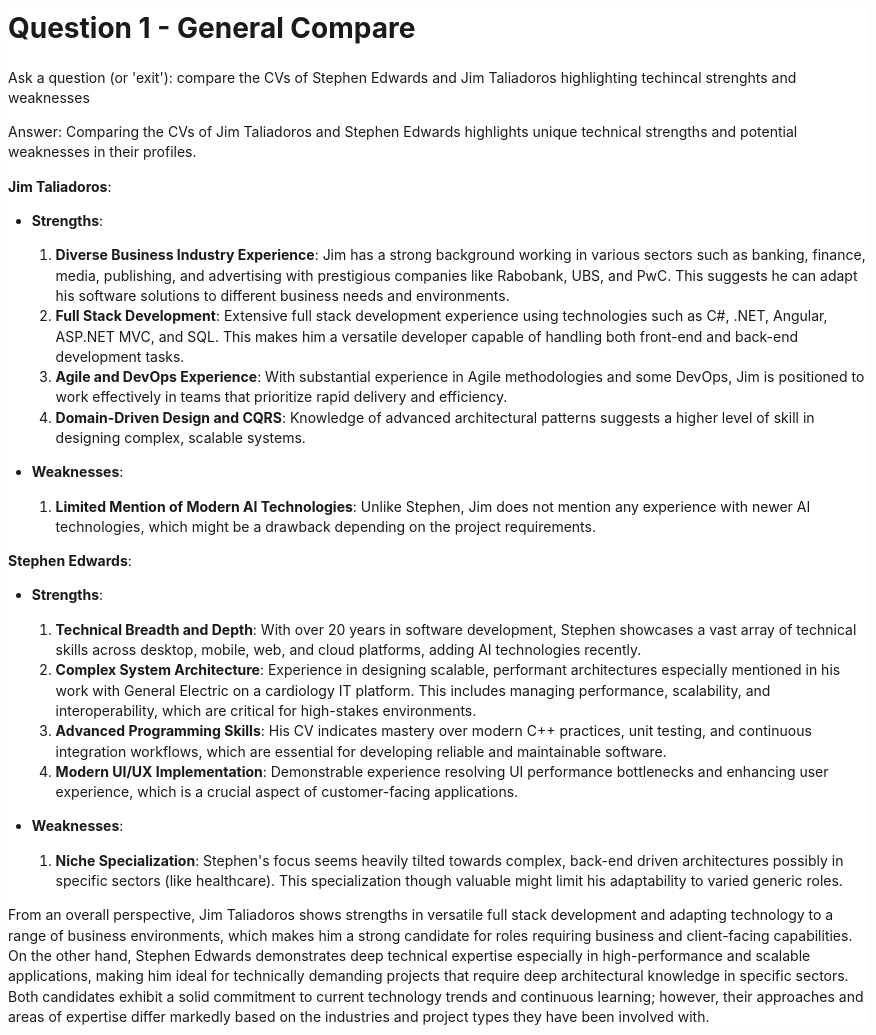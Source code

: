 # Question 1 - General Compare

Ask a question (or 'exit'): compare the CVs of Stephen Edwards and Jim Taliadoros highlighting techincal strenghts and weaknesses

Answer:
Comparing the CVs of Jim Taliadoros and Stephen Edwards highlights unique technical strengths and potential weaknesses in their profiles.

**Jim Taliadoros**:

- **Strengths**:

  1. **Diverse Business Industry Experience**: Jim has a strong background working in various sectors such as banking, finance, media, publishing, and advertising with prestigious companies like Rabobank, UBS, and PwC. This suggests he can adapt his software solutions to different business needs and environments.
  2. **Full Stack Development**: Extensive full stack development experience using technologies such as C#, .NET, Angular, ASP.NET MVC, and SQL. This makes him a versatile developer capable of handling both front-end and back-end development tasks.
  3. **Agile and DevOps Experience**: With substantial experience in Agile methodologies and some DevOps, Jim is positioned to work effectively in teams that prioritize rapid delivery and efficiency.
  4. **Domain-Driven Design and CQRS**: Knowledge of advanced architectural patterns suggests a higher level of skill in designing complex, scalable systems.
- **Weaknesses**:

  1. **Limited Mention of Modern AI Technologies**: Unlike Stephen, Jim does not mention any experience with newer AI technologies, which might be a drawback depending on the project requirements.

**Stephen Edwards**:

- **Strengths**:

  1. **Technical Breadth and Depth**: With over 20 years in software development, Stephen showcases a vast array of technical skills across desktop, mobile, web, and cloud platforms, adding AI technologies recently.
  2. **Complex System Architecture**: Experience in designing scalable, performant architectures especially mentioned in his work with General Electric on a cardiology IT platform. This includes managing performance, scalability, and interoperability, which are critical for high-stakes environments.
  3. **Advanced Programming Skills**: His CV indicates mastery over modern C++ practices, unit testing, and continuous integration workflows, which are essential for developing reliable and maintainable software.
  4. **Modern UI/UX Implementation**: Demonstrable experience resolving UI performance bottlenecks and enhancing user experience, which is a crucial aspect of customer-facing applications.
- **Weaknesses**:

  1. **Niche Specialization**: Stephen's focus seems heavily tilted towards complex, back-end driven architectures possibly in specific sectors (like healthcare). This specialization though valuable might limit his adaptability to varied generic roles.

From an overall perspective, Jim Taliadoros shows strengths in versatile full stack development and adapting technology to a range of business environments, which makes him a strong candidate for roles requiring business and client-facing capabilities. On the other hand, Stephen Edwards demonstrates deep technical expertise especially in high-performance and scalable applications, making him ideal for technically demanding projects that require deep architectural knowledge in specific sectors. Both candidates exhibit a solid commitment to current technology trends and continuous learning; however, their approaches and areas of expertise differ markedly based on the industries and project types they have been involved with.
